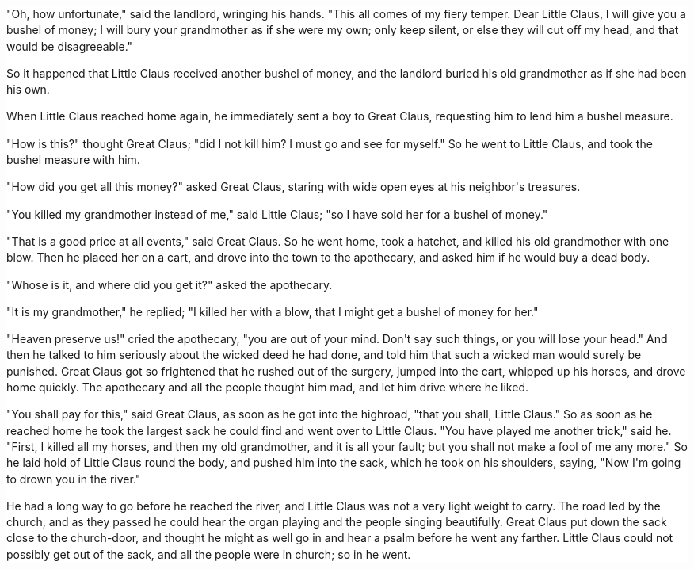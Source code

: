 "Oh, how unfortunate," said the landlord, wringing his hands. "This
all comes of my fiery temper. Dear Little Claus, I will give you a
bushel of money; I will bury your grandmother as if she were my own;
only keep silent, or else they will cut off my head, and that would be
disagreeable."

So it happened that Little Claus received another bushel of money, and
the landlord buried his old grandmother as if she had been his own.

When Little Claus reached home again, he immediately sent a boy to Great
Claus, requesting him to lend him a bushel measure.

"How is this?" thought Great Claus; "did I not kill him? I must go
and see for myself." So he went to Little Claus, and took the bushel
measure with him.

"How did you get all this money?" asked Great Claus, staring with wide
open eyes at his neighbor's treasures.

"You killed my grandmother instead of me," said Little Claus; "so I
have sold her for a bushel of money."

"That is a good price at all events," said Great Claus. So he went
home, took a hatchet, and killed his old grandmother with one blow. Then
he placed her on a cart, and drove into the town to the apothecary, and
asked him if he would buy a dead body.

"Whose is it, and where did you get it?" asked the apothecary.

"It is my grandmother," he replied; "I killed her with a blow, that I
might get a bushel of money for her."

"Heaven preserve us!" cried the apothecary, "you are out of your
mind. Don't say such things, or you will lose your head." And then he
talked to him seriously about the wicked deed he had done, and told him
that such a wicked man would surely be punished. Great Claus got so
frightened that he rushed out of the surgery, jumped into the cart,
whipped up his horses, and drove home quickly. The apothecary and all
the people thought him mad, and let him drive where he liked.

"You shall pay for this," said Great Claus, as soon as he got into the
highroad, "that you shall, Little Claus." So as soon as he reached
home he took the largest sack he could find and went over to Little
Claus. "You have played me another trick," said he. "First, I killed
all my horses, and then my old grandmother, and it is all your fault;
but you shall not make a fool of me any more." So he laid hold of
Little Claus round the body, and pushed him into the sack, which he took
on his shoulders, saying, "Now I'm going to drown you in the river."

He had a long way to go before he reached the river, and Little Claus
was not a very light weight to carry. The road led by the church, and as
they passed he could hear the organ playing and the people singing
beautifully. Great Claus put down the sack close to the church-door, and
thought he might as well go in and hear a psalm before he went any
farther. Little Claus could not possibly get out of the sack, and all
the people were in church; so in he went.

